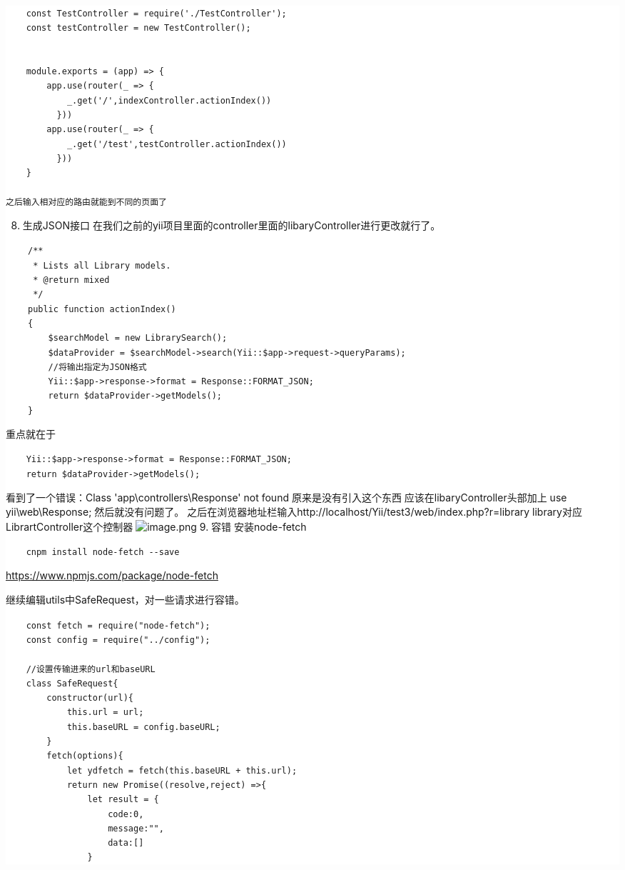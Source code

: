         const TestController = require('./TestController');
        const testController = new TestController(); 


        module.exports = (app) => {
            app.use(router(_ => {
                _.get('/',indexController.actionIndex())
              }))
            app.use(router(_ => {
                _.get('/test',testController.actionIndex())
              }))
        }

    之后输入相对应的路由就能到不同的页面了
8. 生成JSON接口
在我们之前的yii项目里面的controller里面的libaryController进行更改就行了。

        /**
         * Lists all Library models.
         * @return mixed
         */
        public function actionIndex()
        {
            $searchModel = new LibrarySearch();
            $dataProvider = $searchModel->search(Yii::$app->request->queryParams);
            //将输出指定为JSON格式
            Yii::$app->response->format = Response::FORMAT_JSON;
            return $dataProvider->getModels();
        }

重点就在于            

        Yii::$app->response->format = Response::FORMAT_JSON;
        return $dataProvider->getModels();
看到了一个错误：Class 'app\controllers\Response' not found
原来是没有引入这个东西
应该在libaryController头部加上
use yii\web\Response;
然后就没有问题了。
之后在浏览器地址栏输入http://localhost/Yii/test3/web/index.php?r=library
library对应LibrartController这个控制器
![image.png](https://upload-images.jianshu.io/upload_images/7728915-3b8ede078430962b.png?imageMogr2/auto-orient/strip%7CimageView2/2/w/1240)
9. 容错
安装node-fetch

        cnpm install node-fetch --save
https://www.npmjs.com/package/node-fetch

继续编辑utils中SafeRequest，对一些请求进行容错。

        const fetch = require("node-fetch");
        const config = require("../config");

        //设置传输进来的url和baseURL
        class SafeRequest{
            constructor(url){
                this.url = url;
                this.baseURL = config.baseURL;
            }
            fetch(options){
                let ydfetch = fetch(this.baseURL + this.url);
                return new Promise((resolve,reject) =>{
                    let result = {
                        code:0,
                        message:"",
                        data:[]
                    }
